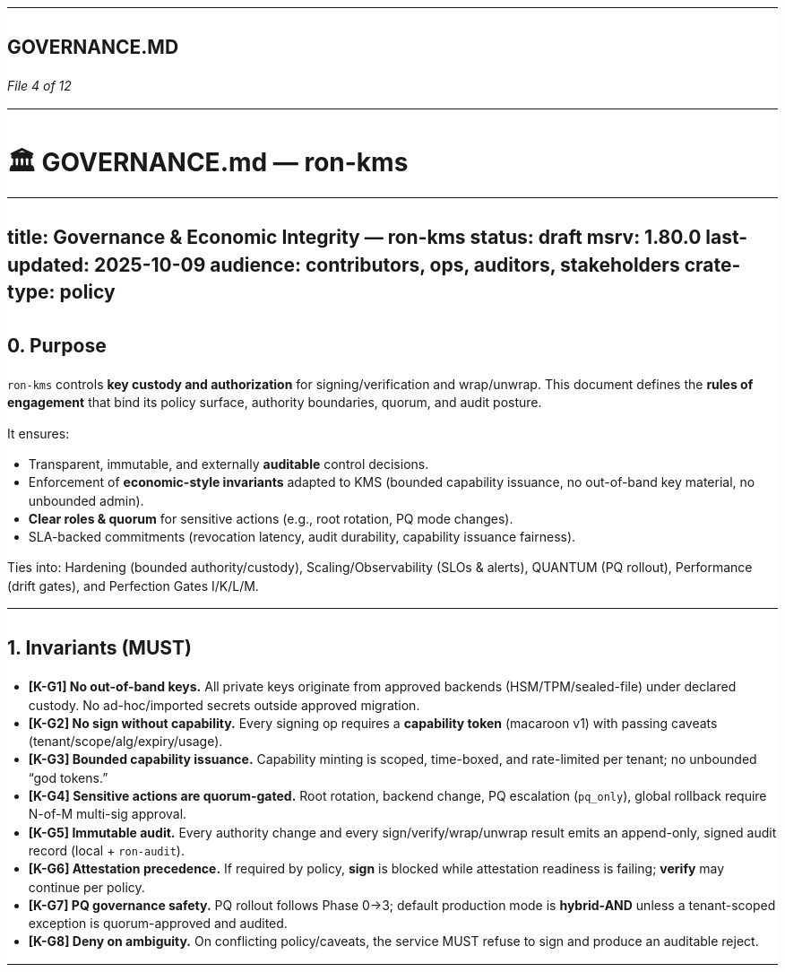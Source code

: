 

---

## GOVERNANCE.MD
_File 4 of 12_



---

# 🏛 GOVERNANCE.md — ron-kms

---

title: Governance & Economic Integrity — ron-kms
status: draft
msrv: 1.80.0
last-updated: 2025-10-09
audience: contributors, ops, auditors, stakeholders
crate-type: policy
------------------

## 0. Purpose

`ron-kms` controls **key custody and authorization** for signing/verification and wrap/unwrap. This document defines the **rules of engagement** that bind its policy surface, authority boundaries, quorum, and audit posture.

It ensures:

* Transparent, immutable, and externally **auditable** control decisions.
* Enforcement of **economic-style invariants** adapted to KMS (bounded capability issuance, no out-of-band key material, no unbounded admin).
* **Clear roles & quorum** for sensitive actions (e.g., root rotation, PQ mode changes).
* SLA-backed commitments (revocation latency, audit durability, capability issuance fairness).

Ties into: Hardening (bounded authority/custody), Scaling/Observability (SLOs & alerts), QUANTUM (PQ rollout), Performance (drift gates), and Perfection Gates I/K/L/M.

---

## 1. Invariants (MUST)

* **[K-G1] No out-of-band keys.** All private keys originate from approved backends (HSM/TPM/sealed-file) under declared custody. No ad-hoc/imported secrets outside approved migration.
* **[K-G2] No sign without capability.** Every signing op requires a **capability token** (macaroon v1) with passing caveats (tenant/scope/alg/expiry/usage).
* **[K-G3] Bounded capability issuance.** Capability minting is scoped, time-boxed, and rate-limited per tenant; no unbounded “god tokens.”
* **[K-G4] Sensitive actions are **quorum-gated**.** Root rotation, backend change, PQ escalation (`pq_only`), global rollback require N-of-M multi-sig approval.
* **[K-G5] Immutable audit.** Every authority change and every sign/verify/wrap/unwrap result emits an append-only, signed audit record (local + `ron-audit`).
* **[K-G6] Attestation precedence.** If required by policy, **sign** is blocked while attestation readiness is failing; **verify** may continue per policy.
* **[K-G7] PQ governance safety.** PQ rollout follows Phase 0→3; default production mode is **hybrid-AND** unless a tenant-scoped exception is quorum-approved and audited.
* **[K-G8] Deny on ambiguity.** On conflicting policy/caveats, the service MUST refuse to sign and produce an auditable reject.

---